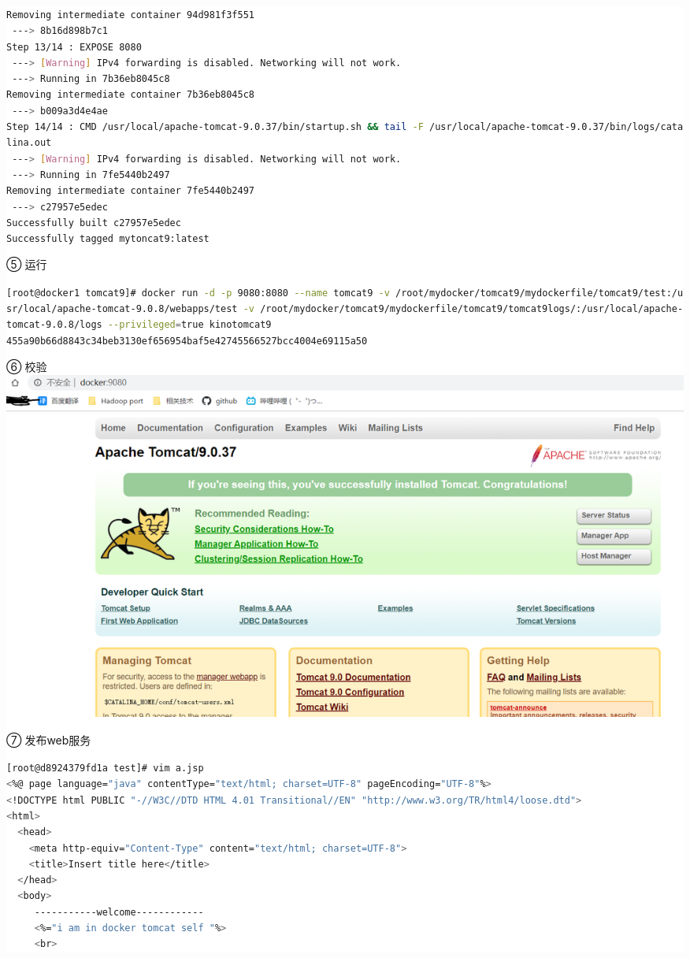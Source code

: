 ```bash
Removing intermediate container 94d981f3f551
 ---> 8b16d898b7c1
Step 13/14 : EXPOSE 8080
 ---> [Warning] IPv4 forwarding is disabled. Networking will not work.
 ---> Running in 7b36eb8045c8
Removing intermediate container 7b36eb8045c8
 ---> b009a3d4e4ae
Step 14/14 : CMD /usr/local/apache-tomcat-9.0.37/bin/startup.sh && tail -F /usr/local/apache-tomcat-9.0.37/bin/logs/catalina.out
 ---> [Warning] IPv4 forwarding is disabled. Networking will not work.
 ---> Running in 7fe5440b2497
Removing intermediate container 7fe5440b2497
 ---> c27957e5edec
Successfully built c27957e5edec
Successfully tagged mytoncat9:latest
```

⑤ 运行
```bash
[root@docker1 tomcat9]# docker run -d -p 9080:8080 --name tomcat9 -v /root/mydocker/tomcat9/mydockerfile/tomcat9/test:/usr/local/apache-tomcat-9.0.8/webapps/test -v /root/mydocker/tomcat9/mydockerfile/tomcat9/tomcat9logs/:/usr/local/apache-tomcat-9.0.8/logs --privileged=true kinotomcat9
455a90b66d8843c34beb3130ef656954baf5e42745566527bcc4004e69115a50
```

⑥ 校验
![mytomcat9](../../img/docker/dockerfile/mytomcat9.png)

⑦ 发布web服务
```bash
[root@d8924379fd1a test]# vim a.jsp
<%@ page language="java" contentType="text/html; charset=UTF-8" pageEncoding="UTF-8"%>
<!DOCTYPE html PUBLIC "-//W3C//DTD HTML 4.01 Transitional//EN" "http://www.w3.org/TR/html4/loose.dtd">
<html>
  <head>
    <meta http-equiv="Content-Type" content="text/html; charset=UTF-8">
    <title>Insert title here</title>
  </head>
  <body>
     -----------welcome------------
     <%="i am in docker tomcat self "%>
     <br>
```